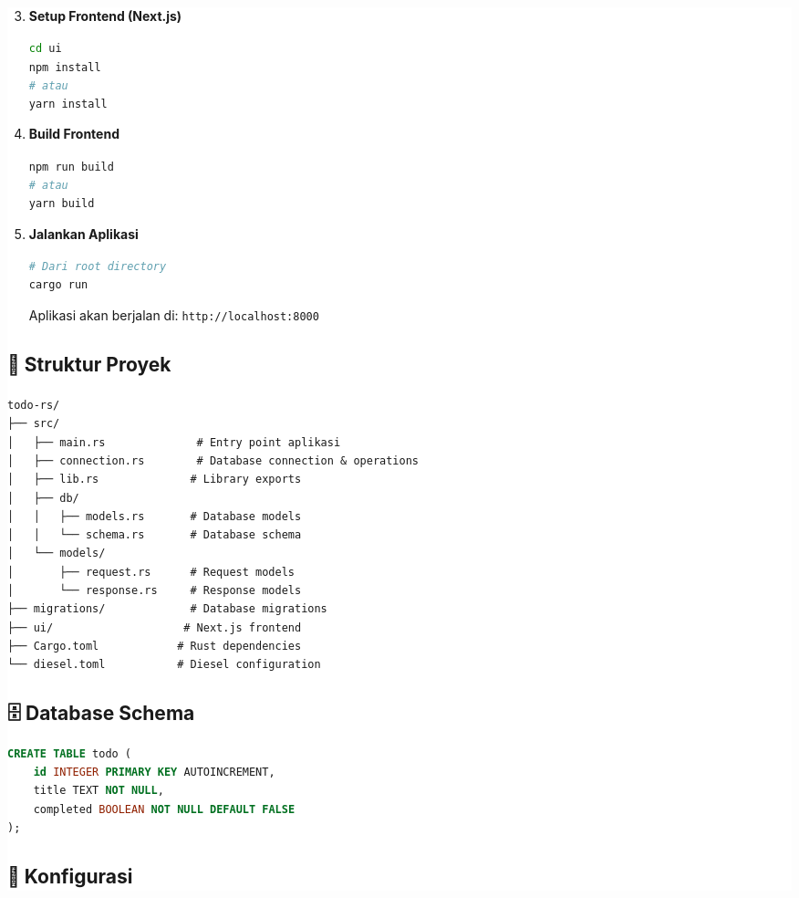 3. **Setup Frontend (Next.js)**
   ```bash
   cd ui
   npm install
   # atau
   yarn install
   ```

4. **Build Frontend**
   ```bash
   npm run build
   # atau
   yarn build
   ```

5. **Jalankan Aplikasi**
   ```bash
   # Dari root directory
   cargo run
   ```

   Aplikasi akan berjalan di: `http://localhost:8000`

## 📁 **Struktur Proyek**

```
todo-rs/
├── src/
│   ├── main.rs              # Entry point aplikasi
│   ├── connection.rs        # Database connection & operations
│   ├── lib.rs              # Library exports
│   ├── db/
│   │   ├── models.rs       # Database models
│   │   └── schema.rs       # Database schema
│   └── models/
│       ├── request.rs      # Request models
│       └── response.rs     # Response models
├── migrations/             # Database migrations
├── ui/                    # Next.js frontend
├── Cargo.toml            # Rust dependencies
└── diesel.toml           # Diesel configuration
```

## 🗄️ **Database Schema**

```sql
CREATE TABLE todo (
    id INTEGER PRIMARY KEY AUTOINCREMENT,
    title TEXT NOT NULL,
    completed BOOLEAN NOT NULL DEFAULT FALSE
);
```

## 🔧 **Konfigurasi**
